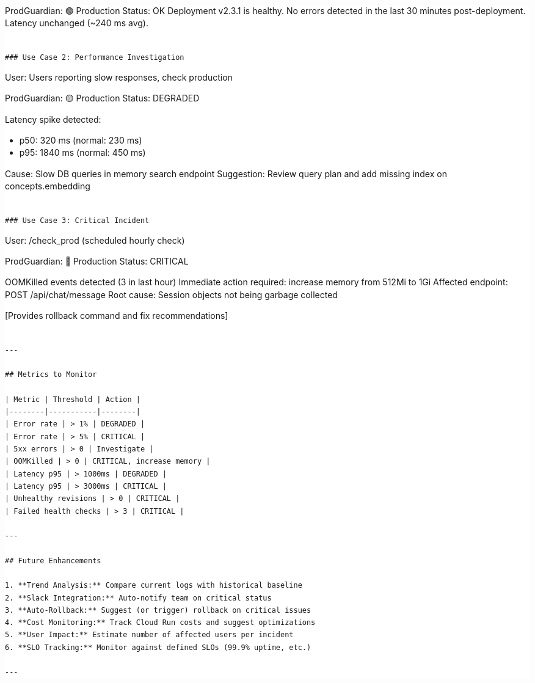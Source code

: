 ProdGuardian:
🟢 Production Status: OK
Deployment v2.3.1 is healthy.
No errors detected in the last 30 minutes post-deployment.
Latency unchanged (~240 ms avg).
```

### Use Case 2: Performance Investigation

```
User: Users reporting slow responses, check production

ProdGuardian:
🟡 Production Status: DEGRADED

Latency spike detected:
- p50: 320 ms (normal: 230 ms)
- p95: 1840 ms (normal: 450 ms)

Cause: Slow DB queries in memory search endpoint
Suggestion: Review query plan and add missing index on concepts.embedding
```

### Use Case 3: Critical Incident

```
User: /check_prod (scheduled hourly check)

ProdGuardian:
🔴 Production Status: CRITICAL

OOMKilled events detected (3 in last hour)
Immediate action required: increase memory from 512Mi to 1Gi
Affected endpoint: POST /api/chat/message
Root cause: Session objects not being garbage collected

[Provides rollback command and fix recommendations]
```

---

## Metrics to Monitor

| Metric | Threshold | Action |
|--------|-----------|--------|
| Error rate | > 1% | DEGRADED |
| Error rate | > 5% | CRITICAL |
| 5xx errors | > 0 | Investigate |
| OOMKilled | > 0 | CRITICAL, increase memory |
| Latency p95 | > 1000ms | DEGRADED |
| Latency p95 | > 3000ms | CRITICAL |
| Unhealthy revisions | > 0 | CRITICAL |
| Failed health checks | > 3 | CRITICAL |

---

## Future Enhancements

1. **Trend Analysis:** Compare current logs with historical baseline
2. **Slack Integration:** Auto-notify team on critical status
3. **Auto-Rollback:** Suggest (or trigger) rollback on critical issues
4. **Cost Monitoring:** Track Cloud Run costs and suggest optimizations
5. **User Impact:** Estimate number of affected users per incident
6. **SLO Tracking:** Monitor against defined SLOs (99.9% uptime, etc.)

---

```